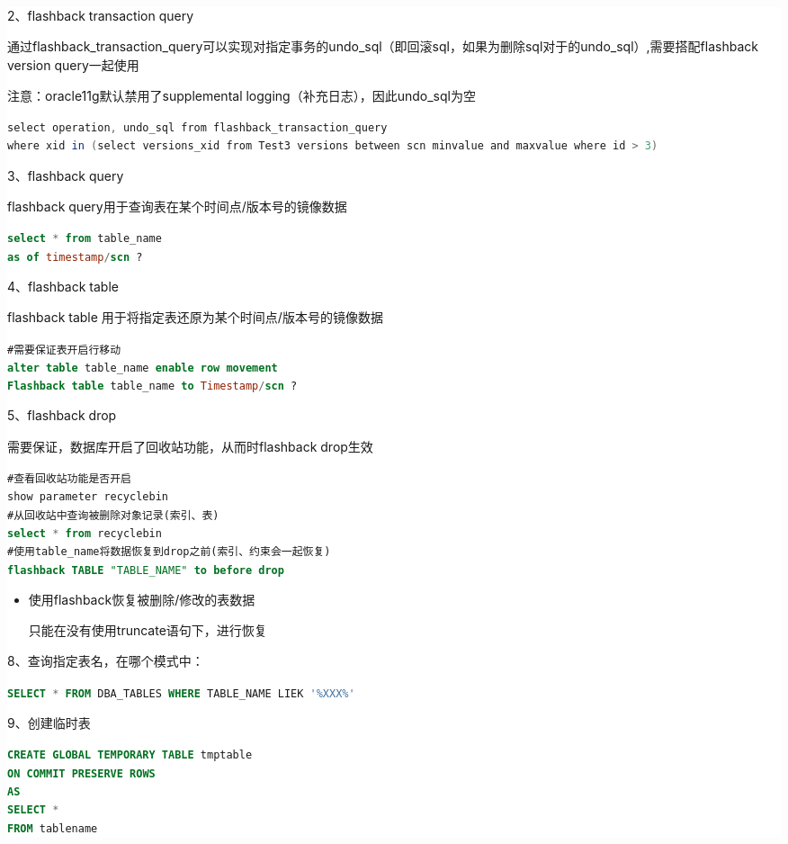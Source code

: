  2、flashback transaction query

  通过flashback_transaction_query可以实现对指定事务的undo_sql（即回滚sql，如果为删除sql对于的undo_sql）,需要搭配flashback version query一起使用

  注意：oracle11g默认禁用了supplemental logging（补充日志），因此undo_sql为空

  ```java
  select operation, undo_sql from flashback_transaction_query   
  where xid in (select versions_xid from Test3 versions between scn minvalue and maxvalue where id > 3)
  ```

  3、flashback query

  flashback query用于查询表在某个时间点/版本号的镜像数据

  ```sql
  select * from table_name 
  as of timestamp/scn ?
  ```

  4、flashback table

  flashback table 用于将指定表还原为某个时间点/版本号的镜像数据

  ```sql
  #需要保证表开启行移动
  alter table table_name enable row movement
  Flashback table table_name to Timestamp/scn ?
  ```

  5、flashback drop

  需要保证，数据库开启了回收站功能，从而时flashback drop生效

```sql
#查看回收站功能是否开启
show parameter recyclebin  
#从回收站中查询被删除对象记录(索引、表)
select * from recyclebin
#使用table_name将数据恢复到drop之前(索引、约束会一起恢复)
flashback TABLE "TABLE_NAME" to before drop
```

- 使用flashback恢复被删除/修改的表数据

  只能在没有使用truncate语句下，进行恢复

```sql

```



8、查询指定表名，在哪个模式中：

```sql
SELECT * FROM DBA_TABLES WHERE TABLE_NAME LIEK '%XXX%'
```

9、创建临时表

```sql
CREATE GLOBAL TEMPORARY TABLE tmptable
ON COMMIT PRESERVE ROWS 
AS
SELECT *
FROM tablename
```





  